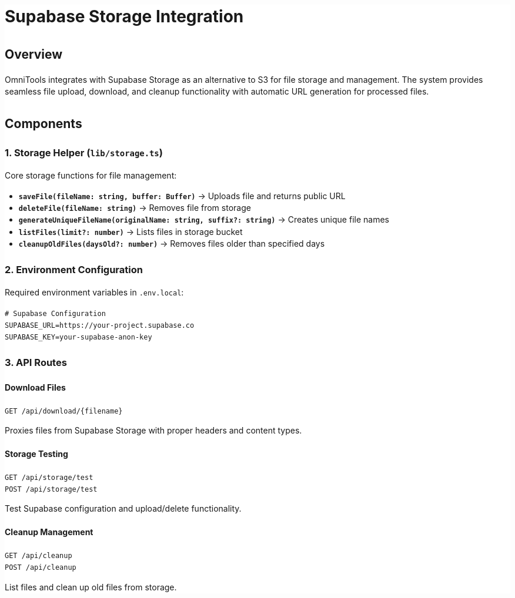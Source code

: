 # Supabase Storage Integration

## Overview

OmniTools integrates with Supabase Storage as an alternative to S3 for file storage and management. The system provides seamless file upload, download, and cleanup functionality with automatic URL generation for processed files.

## Components

### 1. Storage Helper (`lib/storage.ts`)

Core storage functions for file management:

- **`saveFile(fileName: string, buffer: Buffer)`** → Uploads file and returns public URL
- **`deleteFile(fileName: string)`** → Removes file from storage  
- **`generateUniqueFileName(originalName: string, suffix?: string)`** → Creates unique file names
- **`listFiles(limit?: number)`** → Lists files in storage bucket
- **`cleanupOldFiles(daysOld?: number)`** → Removes files older than specified days

### 2. Environment Configuration

Required environment variables in `.env.local`:

```env
# Supabase Configuration
SUPABASE_URL=https://your-project.supabase.co
SUPABASE_KEY=your-supabase-anon-key
```

### 3. API Routes

#### Download Files
```http
GET /api/download/{filename}
```
Proxies files from Supabase Storage with proper headers and content types.

#### Storage Testing  
```http
GET /api/storage/test
POST /api/storage/test
```
Test Supabase configuration and upload/delete functionality.

#### Cleanup Management
```http
GET /api/cleanup
POST /api/cleanup
```
List files and clean up old files from storage.
